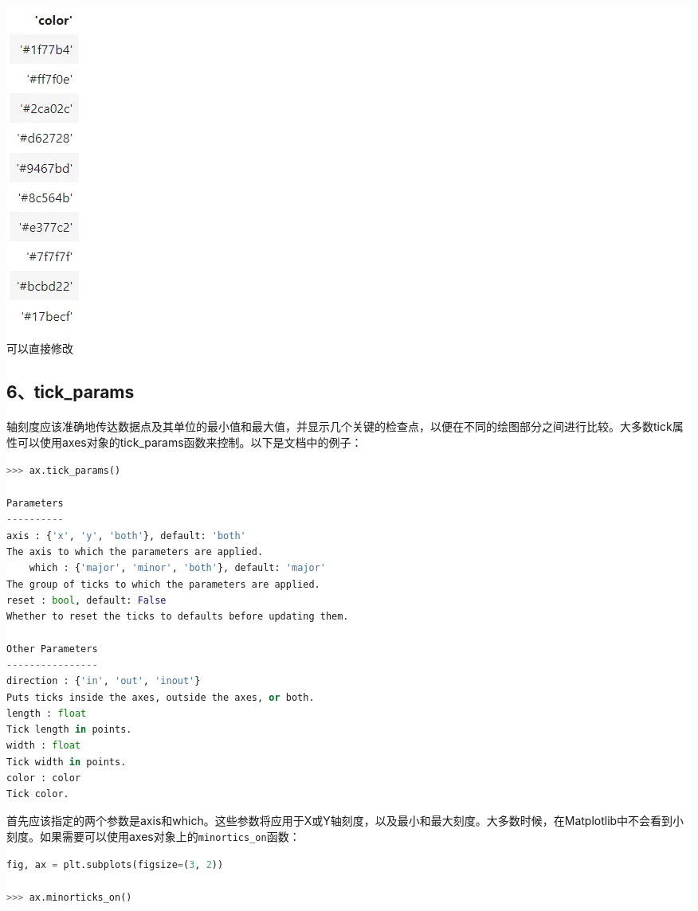 ![](./img/1689826961340-962b30a2-60c3-4f79-a839-bdb4e04415e0.png)<br />可以直接修改
<a name="Ak58k"></a>
## 6、tick_params
轴刻度应该准确地传达数据点及其单位的最小值和最大值，并显示几个关键的检查点，以便在不同的绘图部分之间进行比较。大多数tick属性可以使用axes对象的tick_params函数来控制。以下是文档中的例子：
```python
>>> ax.tick_params()  

Parameters  
----------  
axis : {'x', 'y', 'both'}, default: 'both'  
The axis to which the parameters are applied.  
    which : {'major', 'minor', 'both'}, default: 'major'  
The group of ticks to which the parameters are applied.  
reset : bool, default: False  
Whether to reset the ticks to defaults before updating them.  

Other Parameters  
----------------  
direction : {'in', 'out', 'inout'}  
Puts ticks inside the axes, outside the axes, or both.  
length : float  
Tick length in points.  
width : float  
Tick width in points.  
color : color  
Tick color.
```
首先应该指定的两个参数是axis和which。这些参数将应用于X或Y轴刻度，以及最小和最大刻度。大多数时候，在Matplotlib中不会看到小刻度。如果需要可以使用axes对象上的`minortics_on`函数：
```python
fig, ax = plt.subplots(figsize=(3, 2))  

>>> ax.minorticks_on()
```